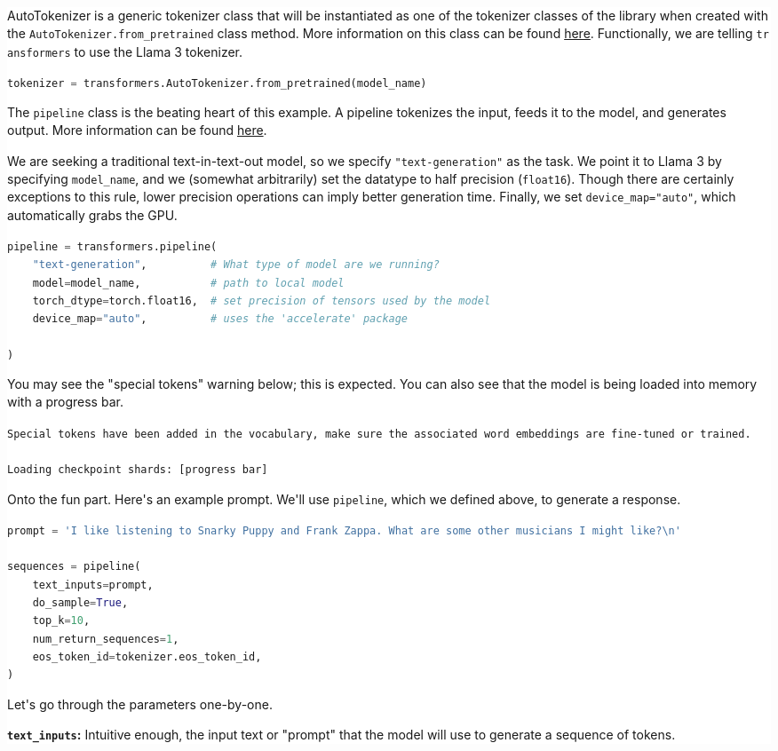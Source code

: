 AutoTokenizer is a generic tokenizer class that will be instantiated as one of the tokenizer classes of the library when created with the `AutoTokenizer.from_pretrained` class method.
More information on this class can be found [here](https://huggingface.co/transformers/v3.0.2/model_doc/auto.html#transformers.AutoTokenizer). Functionally, we are telling `transformers` to use the Llama 3 tokenizer.
```python
tokenizer = transformers.AutoTokenizer.from_pretrained(model_name)
```

The `pipeline` class is the beating heart of this example. A pipeline tokenizes the input, feeds it to the model, and generates output. More information can be found [here](https://huggingface.co/docs/transformers/en/main_classes/pipelines).

We are seeking a traditional text-in-text-out model, so we specify `"text-generation"` as the task. We point it to Llama 3 by specifying `model_name`, and we (somewhat arbitrarily) set the datatype to half precision (`float16`). Though there are certainly exceptions to this rule, lower precision operations can imply better generation time. Finally, we set `device_map="auto"`, which automatically grabs the GPU.
```python
pipeline = transformers.pipeline(
    "text-generation",          # What type of model are we running?
    model=model_name,           # path to local model
    torch_dtype=torch.float16,  # set precision of tensors used by the model
    device_map="auto",          # uses the 'accelerate' package
    
)
```
You may see the "special tokens" warning below; this is expected. You can also see that the model is being loaded into memory with a progress bar.

```
Special tokens have been added in the vocabulary, make sure the associated word embeddings are fine-tuned or trained.

Loading checkpoint shards: [progress bar]
```

Onto the fun part. Here's an example prompt. We'll use `pipeline`, which we defined above, to generate a response. 
```python
prompt = 'I like listening to Snarky Puppy and Frank Zappa. What are some other musicians I might like?\n'

sequences = pipeline(
    text_inputs=prompt,
    do_sample=True,
    top_k=10,
    num_return_sequences=1,
    eos_token_id=tokenizer.eos_token_id,
)
```
Let's go through the parameters one-by-one.

**`text_inputs`:** Intuitive enough, the input text or "prompt" that the model will use to generate a sequence of tokens.
